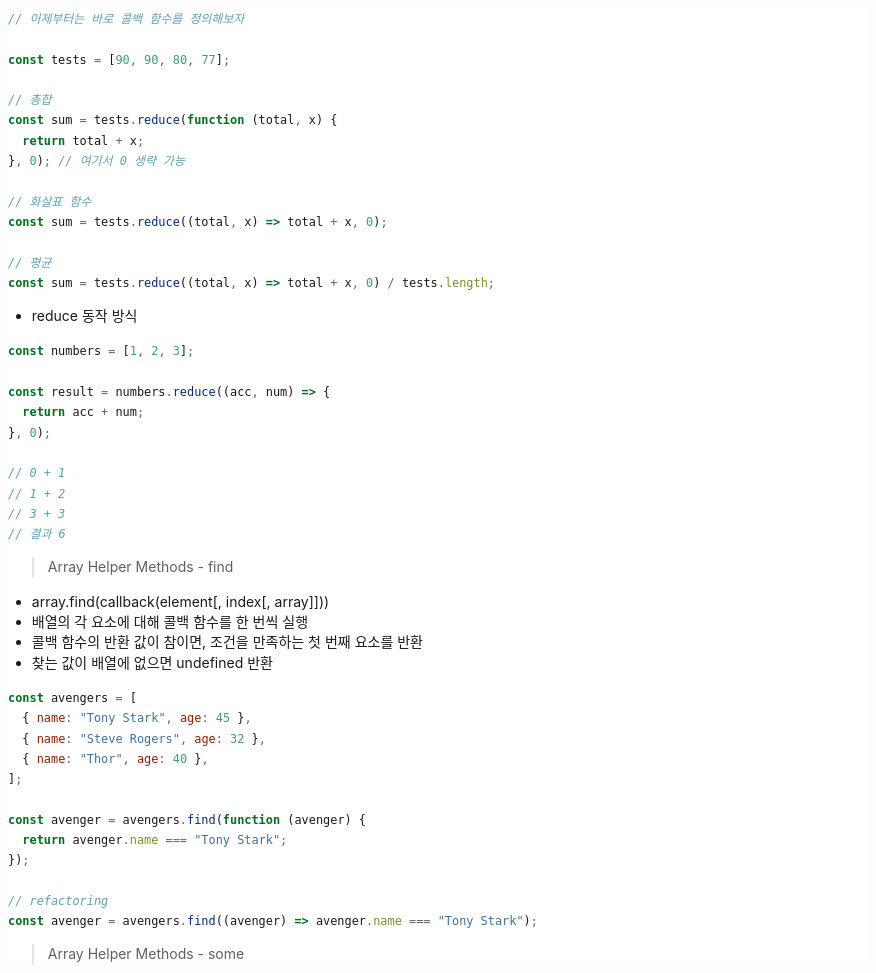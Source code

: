 ```js
// 이제부터는 바로 콜백 함수를 정의해보자

const tests = [90, 90, 80, 77];

// 총합
const sum = tests.reduce(function (total, x) {
  return total + x;
}, 0); // 여기서 0 생략 가능

// 화살표 함수
const sum = tests.reduce((total, x) => total + x, 0);

// 평균
const sum = tests.reduce((total, x) => total + x, 0) / tests.length;
```

- reduce 동작 방식

```js
const numbers = [1, 2, 3];

const result = numbers.reduce((acc, num) => {
  return acc + num;
}, 0);

// 0 + 1
// 1 + 2
// 3 + 3
// 결과 6
```

> Array Helper Methods - find

- array.find(callback(element[, index[, array]]))
- 배열의 각 요소에 대해 콜백 함수를 한 번씩 실행
- 콜백 함수의 반환 값이 참이면, 조건을 만족하는 첫 번째 요소를 반환
- 찾는 값이 배열에 없으면 undefined 반환

```js
const avengers = [
  { name: "Tony Stark", age: 45 },
  { name: "Steve Rogers", age: 32 },
  { name: "Thor", age: 40 },
];

const avenger = avengers.find(function (avenger) {
  return avenger.name === "Tony Stark";
});

// refactoring
const avenger = avengers.find((avenger) => avenger.name === "Tony Stark");
```

> Array Helper Methods - some


  [key]: value,